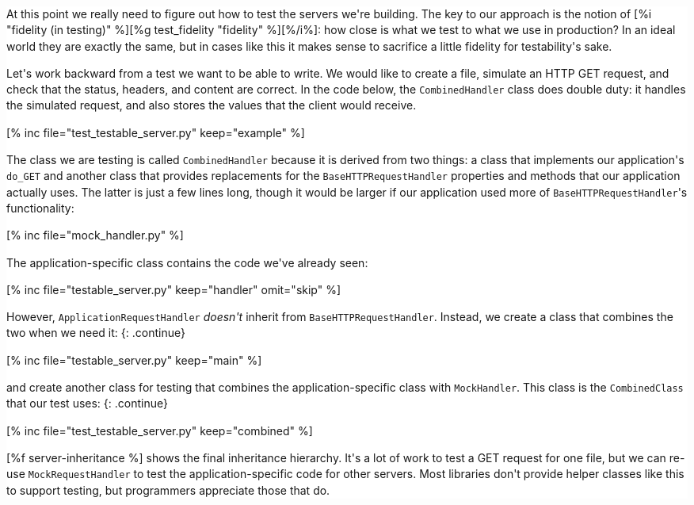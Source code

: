 At this point we really need to figure out how to test the servers we're building.
The key to our approach is the notion of [%i "fidelity (in testing)" %][%g test_fidelity "fidelity" %][%/i%]:
how close is what we test to what we use in production?
In an ideal world they are exactly the same,
but in cases like this it makes sense to sacrifice a little fidelity for testability's sake.

Let's work backward from a test we want to be able to write.
We would like to create a file,
simulate an HTTP GET request,
and check that the status, headers, and content are correct.
In the code below,
the `CombinedHandler` class does double duty:
it handles the simulated request,
and also stores the values that the client would receive.

[% inc file="test_testable_server.py" keep="example" %]

The class we are testing is called `CombinedHandler`
because it is derived from two things:
a class that implements our application's `do_GET`
and another class that provides replacements for
the `BaseHTTPRequestHandler` properties and methods
that our application actually uses.
The latter is just a few lines long,
though it would be larger if our application used
more of `BaseHTTPRequestHandler`'s functionality:

[% inc file="mock_handler.py" %]

The application-specific class contains the code we've already seen:

[% inc file="testable_server.py" keep="handler" omit="skip" %]

However,
`ApplicationRequestHandler` *doesn't* inherit from `BaseHTTPRequestHandler`.
Instead,
we create a class that combines the two when we need it:
{: .continue}

[% inc file="testable_server.py" keep="main" %]

and create another class for testing that combines
the application-specific class with `MockHandler`.
This class is the `CombinedClass` that our test uses:
{: .continue}

[% inc file="test_testable_server.py" keep="combined" %]

[%f server-inheritance %] shows the final inheritance hierarchy.
It's a lot of work to test a GET request for one file,
but we can re-use `MockRequestHandler` to test
the application-specific code for other servers.
Most libraries don't provide helper classes like this to support testing,
but programmers appreciate those that do.
